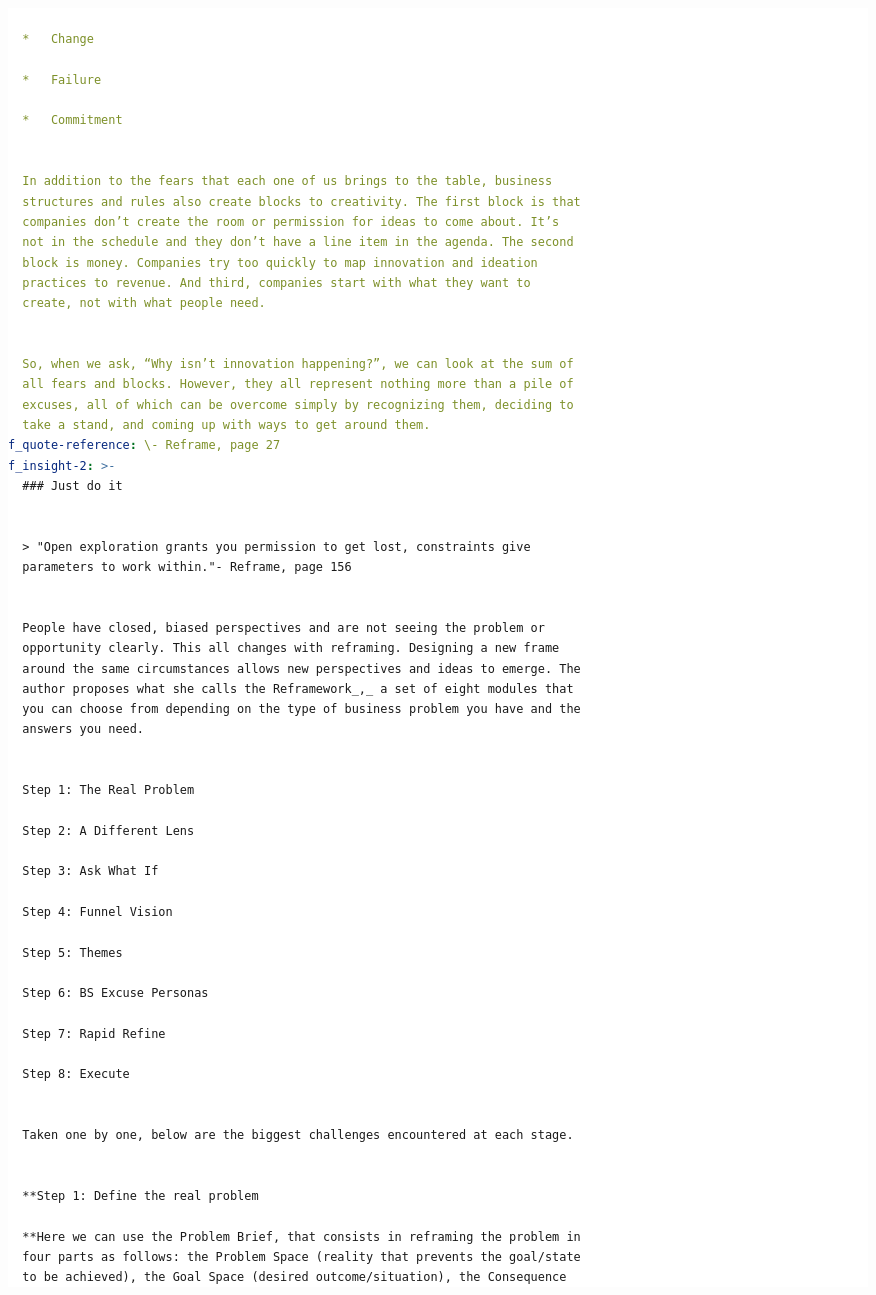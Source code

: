 ```yaml

  *   Change

  *   Failure

  *   Commitment


  In addition to the fears that each one of us brings to the table, business
  structures and rules also create blocks to creativity. The first block is that
  companies don’t create the room or permission for ideas to come about. It’s
  not in the schedule and they don’t have a line item in the agenda. The second
  block is money. Companies try too quickly to map innovation and ideation
  practices to revenue. And third, companies start with what they want to
  create, not with what people need.


  So, when we ask, “Why isn’t innovation happening?”, we can look at the sum of
  all fears and blocks. However, they all represent nothing more than a pile of
  excuses, all of which can be overcome simply by recognizing them, deciding to
  take a stand, and coming up with ways to get around them.
f_quote-reference: \- Reframe, page 27
f_insight-2: >-
  ### Just do it


  > "Open exploration grants you permission to get lost, constraints give
  parameters to work within."- Reframe, page 156


  People have closed, biased perspectives and are not seeing the problem or
  opportunity clearly. This all changes with reframing. Designing a new frame
  around the same circumstances allows new perspectives and ideas to emerge. The
  author proposes what she calls the Reframework_,_ a set of eight modules that
  you can choose from depending on the type of business problem you have and the
  answers you need.


  Step 1: The Real Problem  

  Step 2: A Different Lens  

  Step 3: Ask What If  

  Step 4: Funnel Vision  

  Step 5: Themes  

  Step 6: BS Excuse Personas  

  Step 7: Rapid Refine  

  Step 8: Execute


  Taken one by one, below are the biggest challenges encountered at each stage.


  **Step 1: Define the real problem  

  **Here we can use the Problem Brief, that consists in reframing the problem in
  four parts as follows: the Problem Space (reality that prevents the goal/state
  to be achieved), the Goal Space (desired outcome/situation), the Consequence
```